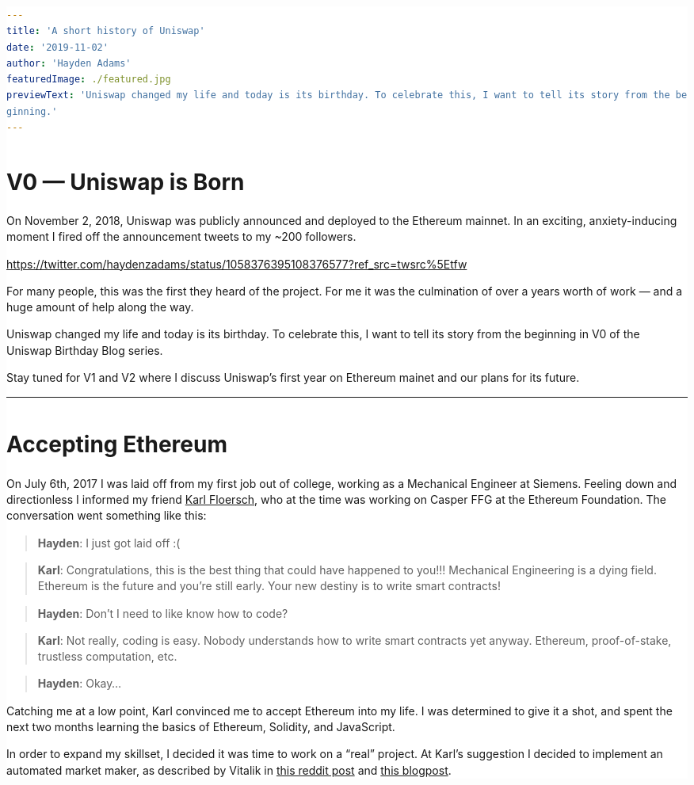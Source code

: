 ```yaml
---
title: 'A short history of Uniswap'
date: '2019-11-02'
author: 'Hayden Adams'
featuredImage: ./featured.jpg
previewText: 'Uniswap changed my life and today is its birthday. To celebrate this, I want to tell its story from the beginning.'
---
```


# V0 — Uniswap is Born

On November 2, 2018, Uniswap was publicly announced and deployed to the Ethereum mainnet. In an exciting, anxiety-inducing moment I fired off the announcement tweets to my ~200 followers.

https://twitter.com/haydenzadams/status/1058376395108376577?ref_src=twsrc%5Etfw

For many people, this was the first they heard of the project. For me it was the culmination of over a years worth of work — and a huge amount of help along the way.

Uniswap changed my life and today is its birthday. To celebrate this, I want to tell its story from the beginning in V0 of the Uniswap Birthday Blog series.

Stay tuned for V1 and V2 where I discuss Uniswap’s first year on Ethereum mainet and our plans for its future.

---

# Accepting Ethereum

On July 6th, 2017 I was laid off from my first job out of college, working as a Mechanical Engineer at Siemens. Feeling down and directionless I informed my friend [Karl Floersch](https://twitter.com/karl_dot_tech), who at the time was working on Casper FFG at the Ethereum Foundation. The conversation went something like this:

> **Hayden**: I just got laid off :(

> **Karl**: Congratulations, this is the best thing that could have happened to you!!! Mechanical Engineering is a dying field. Ethereum is the future and you’re still early. Your new destiny is to write smart contracts!

> **Hayden**: Don’t I need to like know how to code?

> **Karl**: Not really, coding is easy. Nobody understands how to write smart contracts yet anyway. Ethereum, proof-of-stake, trustless computation, etc.

> **Hayden**: Okay…

Catching me at a low point, Karl convinced me to accept Ethereum into my life. I was determined to give it a shot, and spent the next two months learning the basics of Ethereum, Solidity, and JavaScript.

In order to expand my skillset, I decided it was time to work on a “real” project. At Karl’s suggestion I decided to implement an automated market maker, as described by Vitalik in [this reddit post](https://www.reddit.com/r/ethereum/comments/55m04x/lets_run_onchain_decentralized_exchanges_the_way/) and [this blogpost](https://vitalik.ca/general/2017/06/22/marketmakers.html).
